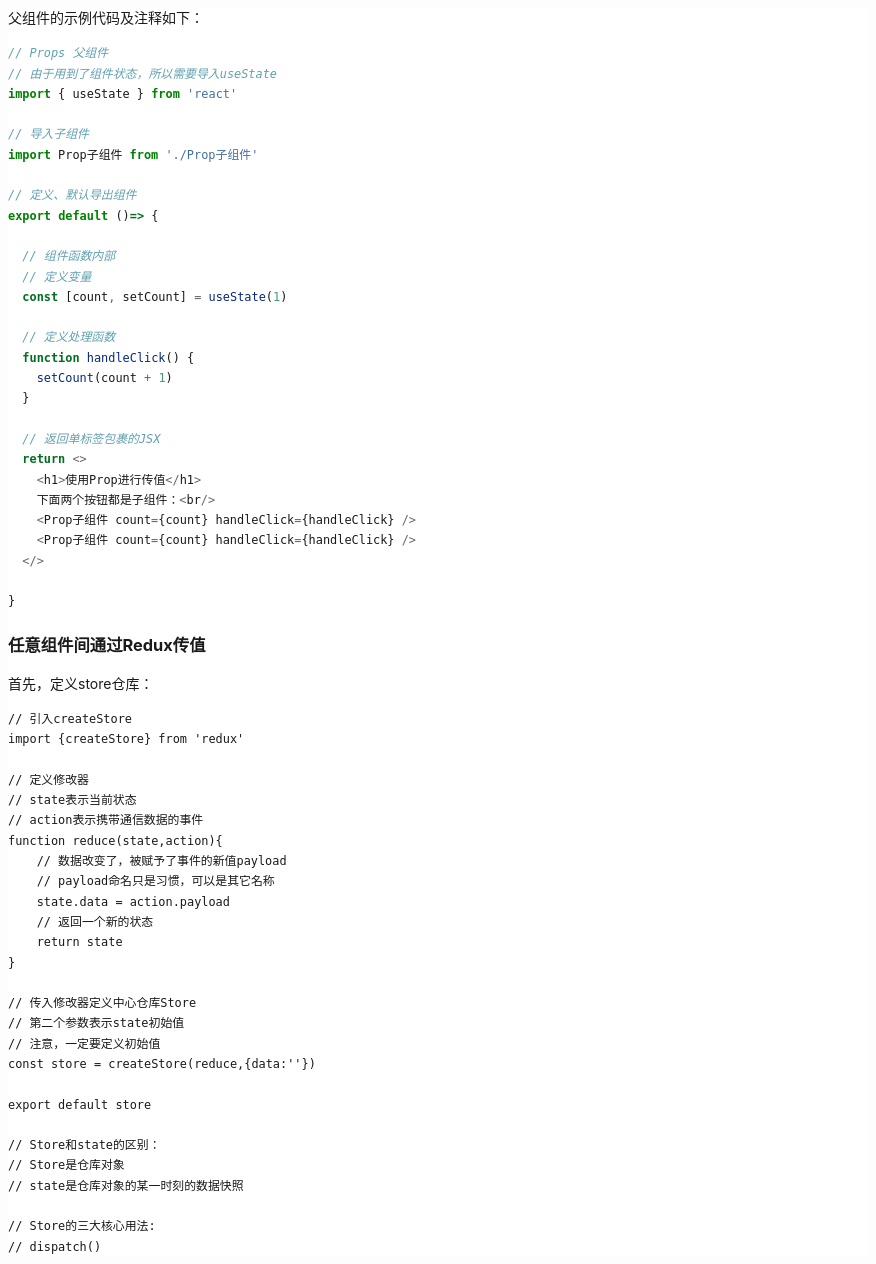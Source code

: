 父组件的示例代码及注释如下：

```js
// Props 父组件
// 由于用到了组件状态，所以需要导入useState
import { useState } from 'react'

// 导入子组件
import Prop子组件 from './Prop子组件'

// 定义、默认导出组件
export default ()=> {

  // 组件函数内部
  // 定义变量
  const [count, setCount] = useState(1)

  // 定义处理函数
  function handleClick() {
    setCount(count + 1)
  }

  // 返回单标签包裹的JSX
  return <>
    <h1>使用Prop进行传值</h1>
    下面两个按钮都是子组件：<br/>
    <Prop子组件 count={count} handleClick={handleClick} />
    <Prop子组件 count={count} handleClick={handleClick} />
  </>

}
```


###  任意组件间通过Redux传值

首先，定义store仓库：

```
// 引入createStore
import {createStore} from 'redux'

// 定义修改器
// state表示当前状态
// action表示携带通信数据的事件
function reduce(state,action){
    // 数据改变了，被赋予了事件的新值payload
    // payload命名只是习惯，可以是其它名称
    state.data = action.payload
    // 返回一个新的状态
    return state
} 

// 传入修改器定义中心仓库Store
// 第二个参数表示state初始值
// 注意，一定要定义初始值
const store = createStore(reduce,{data:''})

export default store

// Store和state的区别：
// Store是仓库对象
// state是仓库对象的某一时刻的数据快照

// Store的三大核心用法:
// dispatch()
```